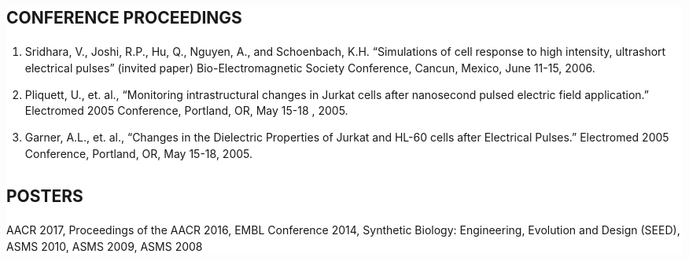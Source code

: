 
## CONFERENCE PROCEEDINGS

1. Sridhara, V., Joshi, R.P., Hu, Q., Nguyen, A., and Schoenbach, K.H. “Simulations of cell response to high intensity, ultrashort electrical pulses” (invited paper) Bio-Electromagnetic Society Conference, Cancun, Mexico, June 11-15, 2006.

2. Pliquett, U., et. al., “Monitoring intrastructural changes in Jurkat cells after nanosecond pulsed electric field application.” Electromed 2005 Conference, Portland, OR, May 15-18 , 2005.

3. Garner, A.L., et. al., “Changes in the Dielectric Properties of Jurkat and HL-60 cells after Electrical Pulses.” Electromed 2005 Conference, Portland, OR, May 15-18, 2005.

## POSTERS

AACR 2017, Proceedings of the AACR 2016, EMBL Conference 2014, Synthetic Biology: Engineering, Evolution and Design (SEED), ASMS 2010, ASMS 2009, ASMS 2008
